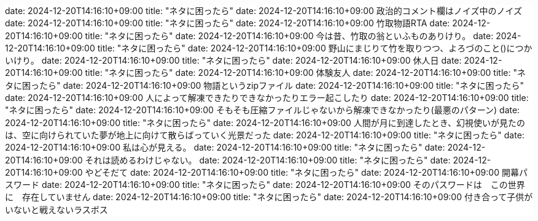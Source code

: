 date: 2024-12-20T14:16:10+09:00
title: "ネタに困ったら"
date: 2024-12-20T14:16:10+09:00
政治的コメント欄はノイズ中のノイズ
date: 2024-12-20T14:16:10+09:00
title: "ネタに困ったら"
date: 2024-12-20T14:16:10+09:00
竹取物語RTA
date: 2024-12-20T14:16:10+09:00
title: "ネタに困ったら"
date: 2024-12-20T14:16:10+09:00
今は昔、竹取の翁といふものありけり。
date: 2024-12-20T14:16:10+09:00
title: "ネタに困ったら"
date: 2024-12-20T14:16:10+09:00
野山にまじりて竹を取りつつ、よろづのこと()につかいけり。
date: 2024-12-20T14:16:10+09:00
title: "ネタに困ったら"
date: 2024-12-20T14:16:10+09:00
休人日
date: 2024-12-20T14:16:10+09:00
title: "ネタに困ったら"
date: 2024-12-20T14:16:10+09:00
体験友人
date: 2024-12-20T14:16:10+09:00
title: "ネタに困ったら"
date: 2024-12-20T14:16:10+09:00
物語というzipファイル
date: 2024-12-20T14:16:10+09:00
title: "ネタに困ったら"
date: 2024-12-20T14:16:10+09:00
人によって解凍できたりできなかったりエラー起こしたり
date: 2024-12-20T14:16:10+09:00
title: "ネタに困ったら"
date: 2024-12-20T14:16:10+09:00
そもそも圧縮ファイルじゃないから解凍できなかったり(最悪のパターン)
date: 2024-12-20T14:16:10+09:00
title: "ネタに困ったら"
date: 2024-12-20T14:16:10+09:00
人間が月に到達したとき、幻視使いが見たのは、空に向けられていた夢が地上に向けて散らばっていく光景だった
date: 2024-12-20T14:16:10+09:00
title: "ネタに困ったら"
date: 2024-12-20T14:16:10+09:00
私は心が見える。
date: 2024-12-20T14:16:10+09:00
title: "ネタに困ったら"
date: 2024-12-20T14:16:10+09:00
それは読めるわけじゃない。
date: 2024-12-20T14:16:10+09:00
title: "ネタに困ったら"
date: 2024-12-20T14:16:10+09:00
やどそだて
date: 2024-12-20T14:16:10+09:00
title: "ネタに困ったら"
date: 2024-12-20T14:16:10+09:00
開幕パスワード
date: 2024-12-20T14:16:10+09:00
title: "ネタに困ったら"
date: 2024-12-20T14:16:10+09:00
そのパスワードは　この世界に　存在していません
date: 2024-12-20T14:16:10+09:00
title: "ネタに困ったら"
date: 2024-12-20T14:16:10+09:00
付き合って子供がいないと戦えないラスボス